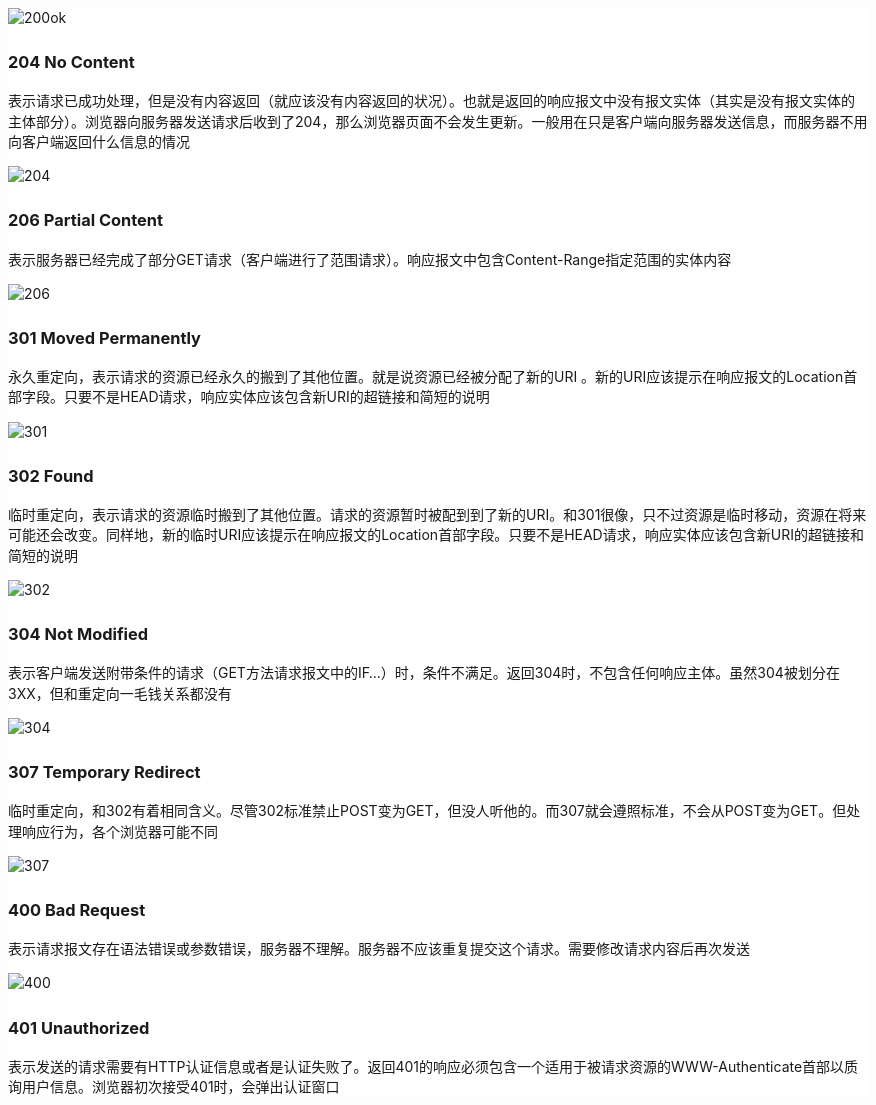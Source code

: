 ![200ok](http://blog.panxiandiao.com/20200322171625.png)

### 204 No Content

表示请求已成功处理，但是没有内容返回（就应该没有内容返回的状况）。也就是返回的响应报文中没有报文实体（其实是没有报文实体的主体部分）。浏览器向服务器发送请求后收到了204，那么浏览器页面不会发生更新。一般用在只是客户端向服务器发送信息，而服务器不用向客户端返回什么信息的情况

![204](http://blog.panxiandiao.com/20200322172126.png)

### 206 Partial Content

表示服务器已经完成了部分GET请求（客户端进行了范围请求）。响应报文中包含Content-Range指定范围的实体内容

![206](http://blog.panxiandiao.com/20200322172325.png)

### 301 Moved Permanently

永久重定向，表示请求的资源已经永久的搬到了其他位置。就是说资源已经被分配了新的URI
。新的URI应该提示在响应报文的Location首部字段。只要不是HEAD请求，响应实体应该包含新URI的超链接和简短的说明

![301](http://blog.panxiandiao.com/20200322172457.png)

### 302 Found

临时重定向，表示请求的资源临时搬到了其他位置。请求的资源暂时被配到到了新的URI。和301很像，只不过资源是临时移动，资源在将来可能还会改变。同样地，新的临时URI应该提示在响应报文的Location首部字段。只要不是HEAD请求，响应实体应该包含新URI的超链接和简短的说明

![302](http://blog.panxiandiao.com/20200322173433.png)

### 304 Not Modified

表示客户端发送附带条件的请求（GET方法请求报文中的IF…）时，条件不满足。返回304时，不包含任何响应主体。虽然304被划分在3XX，但和重定向一毛钱关系都没有

![304](http://blog.panxiandiao.com/20200322173618.png)

### 307 Temporary Redirect

临时重定向，和302有着相同含义。尽管302标准禁止POST变为GET，但没人听他的。而307就会遵照标准，不会从POST变为GET。但处理响应行为，各个浏览器可能不同

![307](http://blog.panxiandiao.com/20200322173717.png)

### 400 Bad Request

表示请求报文存在语法错误或参数错误，服务器不理解。服务器不应该重复提交这个请求。需要修改请求内容后再次发送

![400](http://blog.panxiandiao.com/20200322173815.png)

### 401 Unauthorized

表示发送的请求需要有HTTP认证信息或者是认证失败了。返回401的响应必须包含一个适用于被请求资源的WWW-Authenticate首部以质询用户信息。浏览器初次接受401时，会弹出认证窗口
